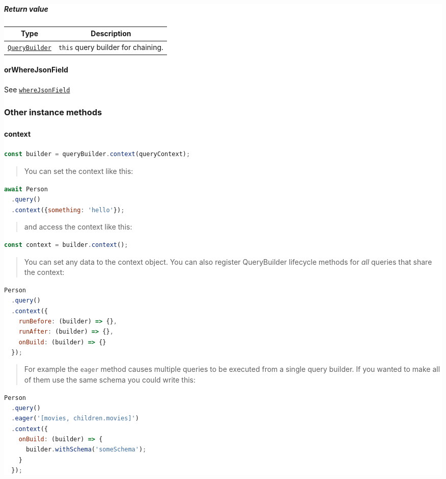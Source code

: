 ##### Return value

Type|Description
----|-----------------------------
[`QueryBuilder`](#querybuilder)|`this` query builder for chaining.




#### orWhereJsonField

See [`whereJsonField`](#wherejsonfield)





### Other instance methods





#### context

```js
const builder = queryBuilder.context(queryContext);
```

> You can set the context like this:

```js
await Person
  .query()
  .context({something: 'hello'});
```

> and access the context like this:

```js
const context = builder.context();
```

> You can set any data to the context object. You can also register QueryBuilder lifecycle methods
> for _all_ queries that share the context:

```js
Person
  .query()
  .context({
    runBefore: (builder) => {},
    runAfter: (builder) => {},
    onBuild: (builder) => {}
  });
```

> For example the `eager` method causes multiple queries to be executed from a single query builder.
> If you wanted to make all of them use the same schema you could write this:

```js
Person
  .query()
  .eager('[movies, children.movies]')
  .context({
    onBuild: (builder) => {
      builder.withSchema('someSchema');
    }
  });
```
